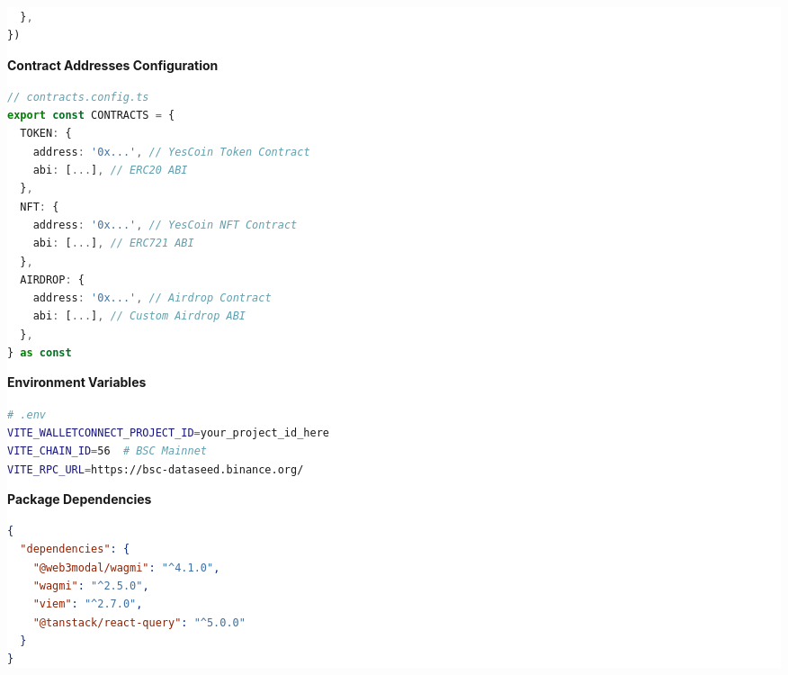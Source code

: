 ```typescript
  },
})
```

**Contract Addresses Configuration**
```typescript
// contracts.config.ts
export const CONTRACTS = {
  TOKEN: {
    address: '0x...', // YesCoin Token Contract
    abi: [...], // ERC20 ABI
  },
  NFT: {
    address: '0x...', // YesCoin NFT Contract
    abi: [...], // ERC721 ABI
  },
  AIRDROP: {
    address: '0x...', // Airdrop Contract
    abi: [...], // Custom Airdrop ABI
  },
} as const
```

**Environment Variables**
```bash
# .env
VITE_WALLETCONNECT_PROJECT_ID=your_project_id_here
VITE_CHAIN_ID=56  # BSC Mainnet
VITE_RPC_URL=https://bsc-dataseed.binance.org/
```

**Package Dependencies**
```json
{
  "dependencies": {
    "@web3modal/wagmi": "^4.1.0",
    "wagmi": "^2.5.0",
    "viem": "^2.7.0",
    "@tanstack/react-query": "^5.0.0"
  }
}
```